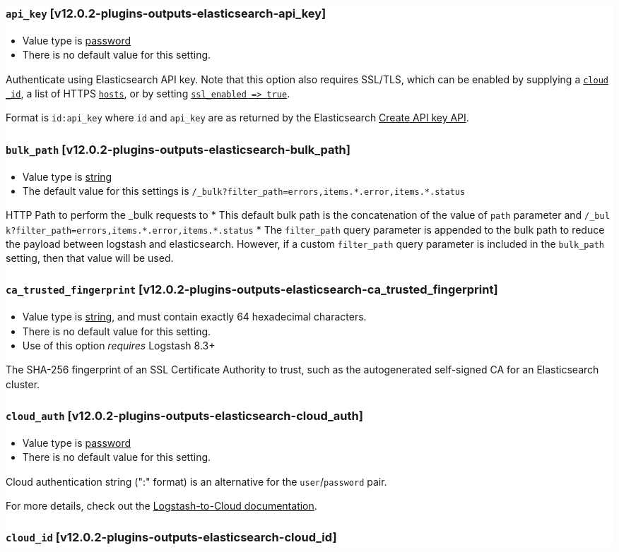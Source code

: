 
### `api_key` [v12.0.2-plugins-outputs-elasticsearch-api_key]

* Value type is [password](logstash://reference/configuration-file-structure.md#password)
* There is no default value for this setting.

Authenticate using Elasticsearch API key. Note that this option also requires SSL/TLS, which can be enabled by supplying a [`cloud_id`](v12-0-2-plugins-outputs-elasticsearch.md#v12.0.2-plugins-outputs-elasticsearch-cloud_id), a list of HTTPS [`hosts`](v12-0-2-plugins-outputs-elasticsearch.md#v12.0.2-plugins-outputs-elasticsearch-hosts), or by setting [`ssl_enabled => true`](v12-0-2-plugins-outputs-elasticsearch.md#v12.0.2-plugins-outputs-elasticsearch-ssl_enabled).

Format is `id:api_key` where `id` and `api_key` are as returned by the Elasticsearch [Create API key API](https://www.elastic.co/docs/api/doc/elasticsearch/operation/operation-security-create-api-key).


### `bulk_path` [v12.0.2-plugins-outputs-elasticsearch-bulk_path]

* Value type is [string](logstash://reference/configuration-file-structure.md#string)
* The default value for this settings is `/_bulk?filter_path=errors,items.*.error,items.*.status`

HTTP Path to perform the _bulk requests to * This default bulk path is the concatenation of the value of `path` parameter and `/_bulk?filter_path=errors,items.*.error,items.*.status` * The `filter_path` query parameter is appended to the bulk path to reduce the payload between logstash and elasticsearch. However, if a custom `filter_path` query parameter is included in the `bulk_path` setting, then that value will be used.


### `ca_trusted_fingerprint` [v12.0.2-plugins-outputs-elasticsearch-ca_trusted_fingerprint]

* Value type is [string](logstash://reference/configuration-file-structure.md#string), and must contain exactly 64 hexadecimal characters.
* There is no default value for this setting.
* Use of this option *requires* Logstash 8.3+

The SHA-256 fingerprint of an SSL Certificate Authority to trust, such as the autogenerated self-signed CA for an Elasticsearch cluster.


### `cloud_auth` [v12.0.2-plugins-outputs-elasticsearch-cloud_auth]

* Value type is [password](logstash://reference/configuration-file-structure.md#password)
* There is no default value for this setting.

Cloud authentication string ("<username>:<password>" format) is an alternative for the `user`/`password` pair.

For more details, check out the [Logstash-to-Cloud documentation](logstash://reference/connecting-to-cloud.md).


### `cloud_id` [v12.0.2-plugins-outputs-elasticsearch-cloud_id]
